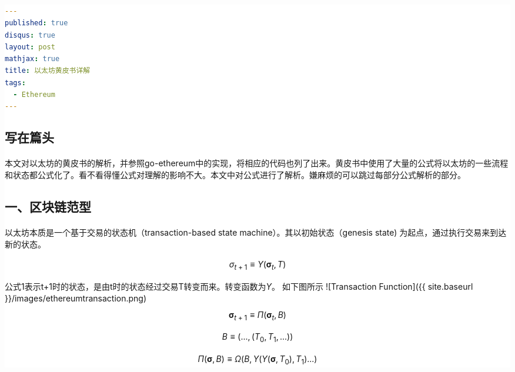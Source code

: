 ```yaml
---
published: true
disqus: true
layout: post
mathjax: true
title: 以太坊黄皮书详解
tags:
  - Ethereum
---
```


## 写在篇头
本文对以太坊的黄皮书的解析，并参照go-ethereum中的实现，将相应的代码也列了出来。黄皮书中使用了大量的公式将以太坊的一些流程和状态都公式化了。看不看得懂公式对理解的影响不大。本文中对公式进行了解析。嫌麻烦的可以跳过每部分公式解析的部分。
## 一、区块链范型
以太坊本质是一个基于交易的状态机（transaction-based state machine）。其以初始状态（genesis state) 为起点，通过执行交易来到达新的状态。


$$
\begin{equation}
{\sigma}_{t+1} \equiv \Upsilon(\boldsymbol{\sigma}_{t}, T)
\tag{1}
\end{equation}
$$

公式1表示t+1时的状态，是由t时的状态经过交易T转变而来。转变函数为$\Upsilon$。
如下图所示
![Transaction Function]({{ site.baseurl }}/images/ethereumtransaction.png)
$$
\begin{equation}
\boldsymbol{\sigma}_{t+1}  \equiv  {\Pi}(\boldsymbol{\sigma}_{t}, B) 
\tag{2}
\end{equation}
$$

$$
\begin{equation}
B  \equiv  (..., (T_0, T_1, ...) ) 
\tag{3}
\end{equation}
$$

$$
\begin{equation}
\Pi(\boldsymbol{\sigma}, B)  \equiv  {\Omega}(B,{\Upsilon}(\Upsilon(\boldsymbol{\sigma}, T_0), T_1) ...)
\tag{4}
\end{equation}
$$
